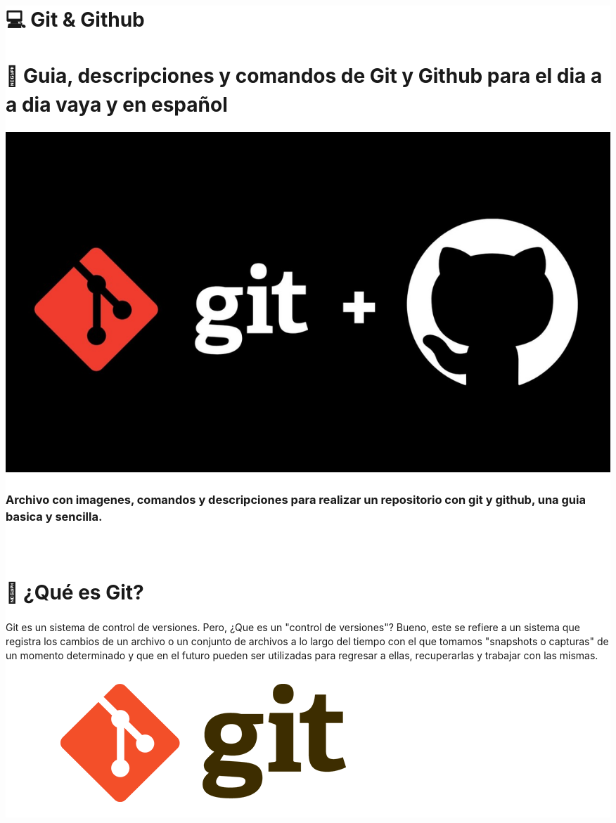 # 💻 Git & Github

# 📝 Guia, descripciones y comandos de Git y Github para el dia a a dia vaya y en español

![](./Media/gitgithub.jpeg)

### Archivo con imagenes, comandos y descripciones para realizar un repositorio con git y github, una guia basica y sencilla. 

<br>

# 📌 ¿Qué es Git? 
 
Git es un sistema de control de versiones. Pero, ¿Que es un "control de versiones"?
Bueno, este se refiere a un sistema que registra los cambios de un archivo o un conjunto de archivos a lo largo del tiempo con el que tomamos "snapshots o capturas" de un momento determinado y que en el futuro pueden ser utilizadas para regresar a ellas, recuperarlas y trabajar con las mismas. 

![](./Media/git.png)
